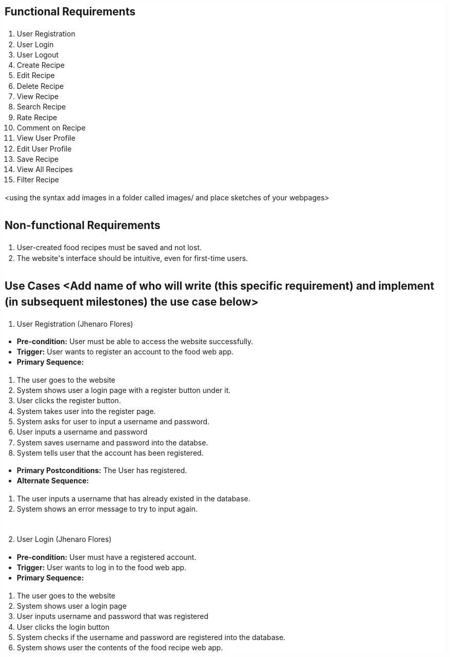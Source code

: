 ## Functional Requirements
1. User Registration
2. User Login
3. User Logout
4. Create Recipe
5. Edit Recipe
6. Delete Recipe
7. View Recipe
8. Search Recipe
9. Rate Recipe
10. Comment on Recipe
11. View User Profile
12. Edit User Profile
13. Save Recipe
14. View All Recipes
15. Filter Recipe

<using the syntax [](images/ui1.png) add images in a folder called images/ and place sketches of your webpages>

## Non-functional Requirements
1. User-created food recipes must be saved and not lost.
2. The website's interface should be intuitive, even for first-time users.

## Use Cases <Add name of who will write (this specific requirement) and implement (in subsequent milestones) the use case below>

1. User Registration (Jhenaro Flores)
- **Pre-condition:** User must be able to access the website successfully.
- **Trigger:** User wants to register an account to the food web app.
- **Primary Sequence:** 
1. The user goes to the website
2. System shows user a login page with a register button under it.
3. User clicks the register button.
4. System takes user into the register page.
5. System asks for user to input a username and password.
6. User inputs a username and password
7. System saves username and password into the databse.
8. System tells user that the account has been registered.

- **Primary Postconditions:** The User has registered.
- **Alternate Sequence:** 
1. The user inputs a username that has already existed in the database.
2. System shows an error message to try to input again.

#
2. User Login (Jhenaro Flores)
- **Pre-condition:** User must have a registered account.
- **Trigger:** User wants to log in to the food web app.
- **Primary Sequence:** 
1. The user goes to the website
2. System shows user a login page
3. User inputs username and password that was registered
4. User clicks the login button
5. System checks if the username and password are registered into the database.
6. System shows user the contents of the food recipe web app.
   